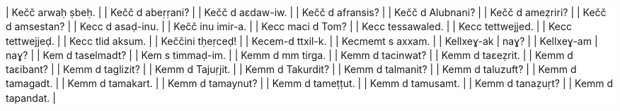 | Kečč arwaḥ ṣbeḥ. |
| Kečč d abeṛṛani? |
| Kečč d aɛdaw-iw. |
| Kečč d afransis? |
| Kečč d Alubnani? |
| Kečč d ameẓriri? |
| Kečč d amsestan? |
| Kecc d asaḍ-inu. |
| Kečč inu imir-a. |
| Kecc maci d Tom? |
| Kecc tessawaled. |
| Kecc tettwejjed. |
| Kecc tettwejjeḍ. |
| Kecc tlid aksum. |
| Keččini tḥeṛceḍ! |
| Kecem-d ttxil-k. |
| Kecmemt s axxam. |
| Kellxeɣ-ak |  naɣ? |
| Kellxeɣ-am |  naɣ? |
| Kem d taselmadt? |
| Kem s timmaḍ-im. |
| Kemm d mm tirga. |
| Kemm d tacinwat? |
| Kemm d taɛeẓrit. |
| Kemm d taɛibant? |
| Kemm d taglizit? |
| Kemm d Tajuṛjit. |
| Kemm d Takurdit? |
| Kemm d talmanit? |
| Kemm d taluzuft? |
| Kemm d tamagadt. |
| Kemm d tamakart. |
| Kemm d tamaynut? |
| Kemm d tameṭṭut. |
| Kemm d tamusamt. |
| Kemm d tanaẓuṛt? |
| Kemm d tapandat. |